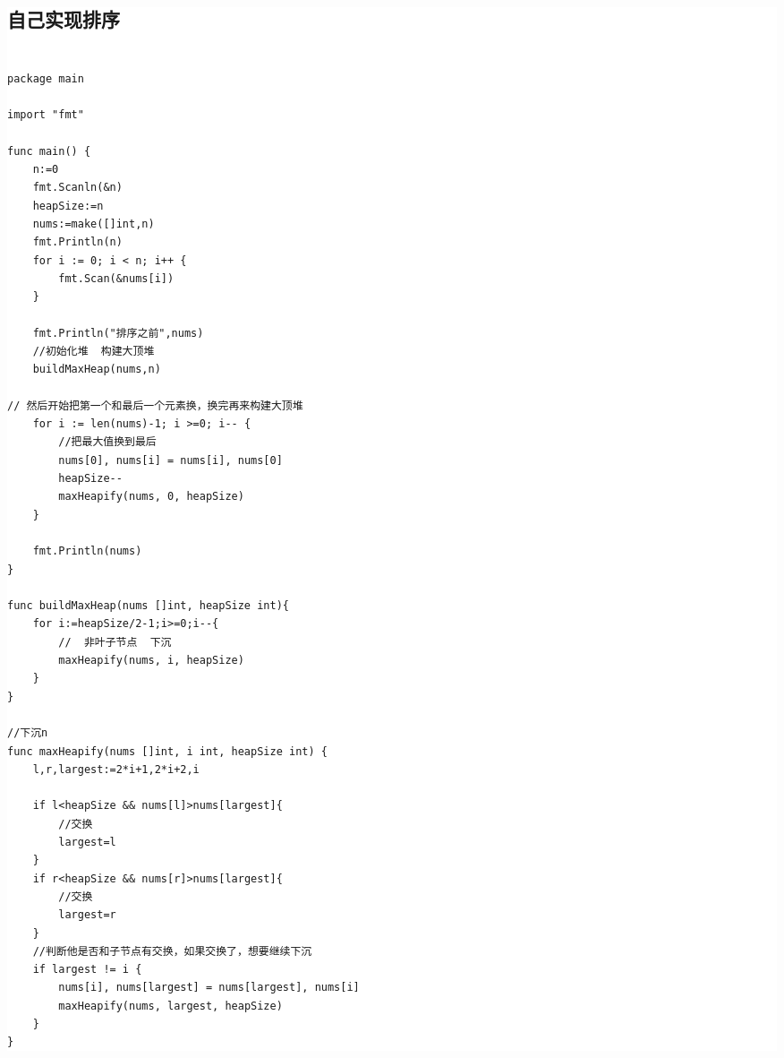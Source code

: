 

## 自己实现排序

```

package main

import "fmt"

func main() {
	n:=0
	fmt.Scanln(&n)
	heapSize:=n
	nums:=make([]int,n)
	fmt.Println(n)
	for i := 0; i < n; i++ {
		fmt.Scan(&nums[i])
	}

	fmt.Println("排序之前",nums)
	//初始化堆  构建大顶堆
	buildMaxHeap(nums,n)

// 然后开始把第一个和最后一个元素换，换完再来构建大顶堆
	for i := len(nums)-1; i >=0; i-- {
		//把最大值换到最后
		nums[0], nums[i] = nums[i], nums[0]
		heapSize--
		maxHeapify(nums, 0, heapSize)
	}

	fmt.Println(nums)
}

func buildMaxHeap(nums []int, heapSize int){
	for i:=heapSize/2-1;i>=0;i--{
		//	非叶子节点  下沉
		maxHeapify(nums, i, heapSize)
	}
}

//下沉n
func maxHeapify(nums []int, i int, heapSize int) {
	l,r,largest:=2*i+1,2*i+2,i

	if l<heapSize && nums[l]>nums[largest]{
		//交换
		largest=l
	}
	if r<heapSize && nums[r]>nums[largest]{
		//交换
		largest=r
	}
	//判断他是否和子节点有交换，如果交换了，想要继续下沉
	if largest != i {
		nums[i], nums[largest] = nums[largest], nums[i]
		maxHeapify(nums, largest, heapSize)
	}
}
```
